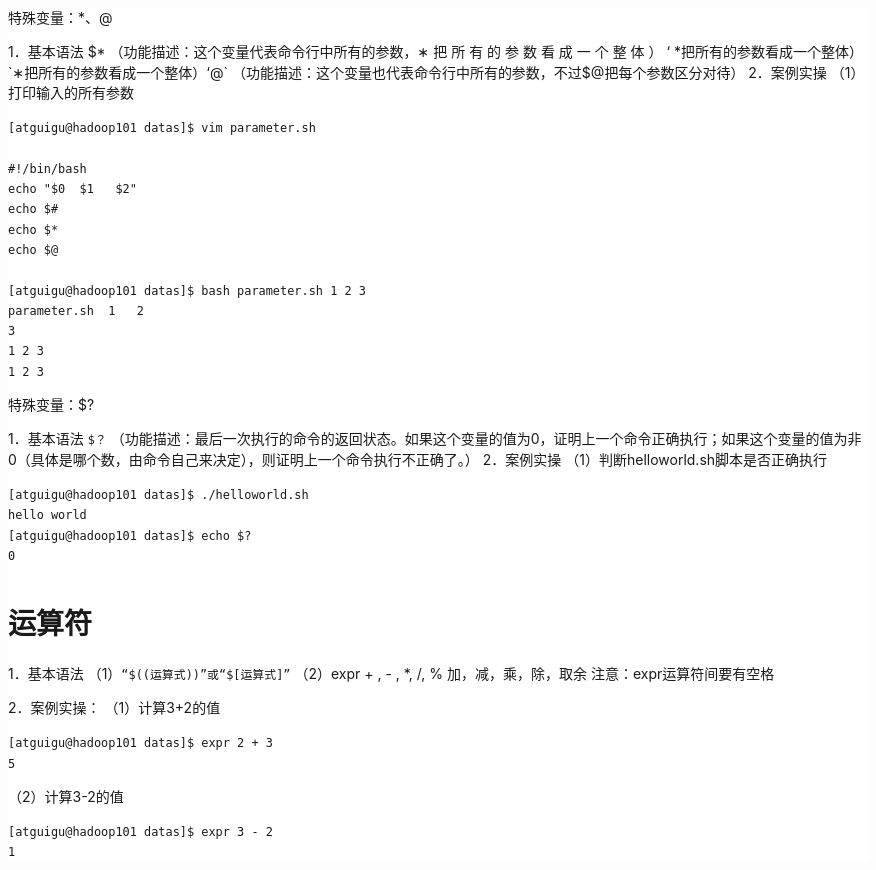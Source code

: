 特殊变量：$*、$@

1．基本语法
$* （功能描述：这个变量代表命令行中所有的参数，∗ 把 所 有 的 参 数 看 成 一 个 整 体 ） ‘ *把所有的参数看成一个整体） `∗把所有的参数看成一个整体）‘@` （功能描述：这个变量也代表命令行中所有的参数，不过$@把每个参数区分对待）
2．案例实操
（1）打印输入的所有参数

```shell
[atguigu@hadoop101 datas]$ vim parameter.sh

#!/bin/bash
echo "$0  $1   $2"
echo $#
echo $*
echo $@

[atguigu@hadoop101 datas]$ bash parameter.sh 1 2 3
parameter.sh  1   2
3
1 2 3
1 2 3
```

特殊变量：$?

1．基本语法
`$？` （功能描述：最后一次执行的命令的返回状态。如果这个变量的值为0，证明上一个命令正确执行；如果这个变量的值为非0（具体是哪个数，由命令自己来决定），则证明上一个命令执行不正确了。）
2．案例实操
（1）判断helloworld.sh脚本是否正确执行

```shell
[atguigu@hadoop101 datas]$ ./helloworld.sh 
hello world
[atguigu@hadoop101 datas]$ echo $?
0
```

# 运算符

1．基本语法
（1）`“$((运算式))”或“$[运算式]”`
（2）expr + , - , *, /, % 加，减，乘，除，取余
注意：expr运算符间要有空格

2．案例实操：
（1）计算3+2的值

```shell
[atguigu@hadoop101 datas]$ expr 2 + 3
5
```

（2）计算3-2的值

```shell
[atguigu@hadoop101 datas]$ expr 3 - 2 
1
```
